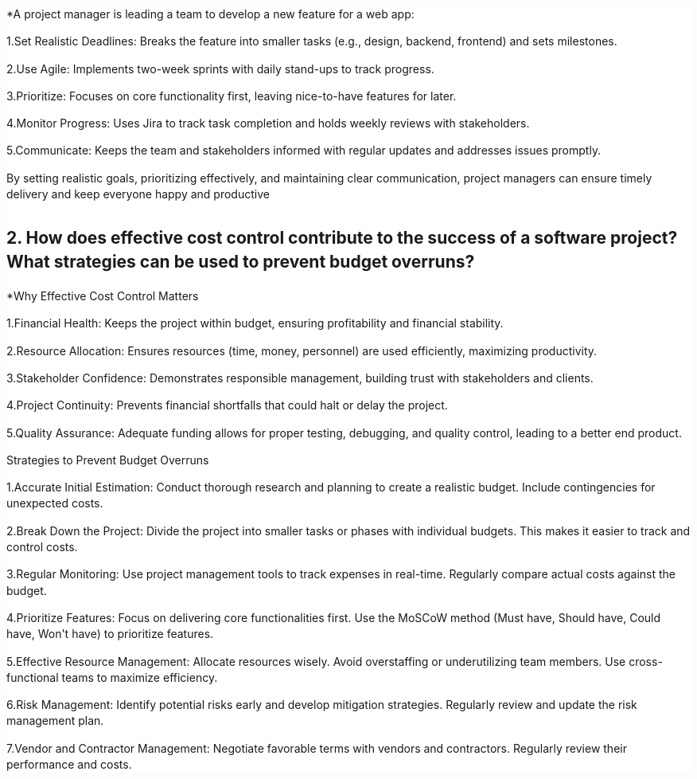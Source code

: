 *A project manager is leading a team to develop a new feature for a web app:

1.Set Realistic Deadlines: Breaks the feature into smaller tasks (e.g., design, backend, frontend) and sets milestones.

2.Use Agile: Implements two-week sprints with daily stand-ups to track progress.

3.Prioritize: Focuses on core functionality first, leaving nice-to-have features for later.

4.Monitor Progress: Uses Jira to track task completion and holds weekly reviews with stakeholders.

5.Communicate: Keeps the team and stakeholders informed with regular updates and addresses issues promptly.

By setting realistic goals, prioritizing effectively, and maintaining clear communication, project managers can ensure timely delivery and keep everyone happy and productive

## 2. How does effective cost control contribute to the success of a software project? What strategies can be used to prevent budget overruns?

*Why Effective Cost Control Matters

1.Financial Health: Keeps the project within budget, ensuring profitability and financial stability.

2.Resource Allocation: Ensures resources (time, money, personnel) are used efficiently, maximizing productivity.

3.Stakeholder Confidence: Demonstrates responsible management, building trust with stakeholders and clients.

4.Project Continuity: Prevents financial shortfalls that could halt or delay the project.

5.Quality Assurance: Adequate funding allows for proper testing, debugging, and quality control, leading to a better end product.

Strategies to Prevent Budget Overruns

1.Accurate Initial Estimation: Conduct thorough research and planning to create a realistic budget. Include contingencies for unexpected costs.

2.Break Down the Project: Divide the project into smaller tasks or phases with individual budgets. This makes it easier to track and control costs.

3.Regular Monitoring: Use project management tools to track expenses in real-time. Regularly compare actual costs against the budget.

4.Prioritize Features: Focus on delivering core functionalities first. Use the MoSCoW method (Must have, Should have, Could have, Won't have) to prioritize features.

5.Effective Resource Management: Allocate resources wisely. Avoid overstaffing or underutilizing team members. Use cross-functional teams to maximize efficiency.

6.Risk Management: Identify potential risks early and develop mitigation strategies. Regularly review and update the risk management plan.

7.Vendor and Contractor Management: Negotiate favorable terms with vendors and contractors. Regularly review their performance and costs.
